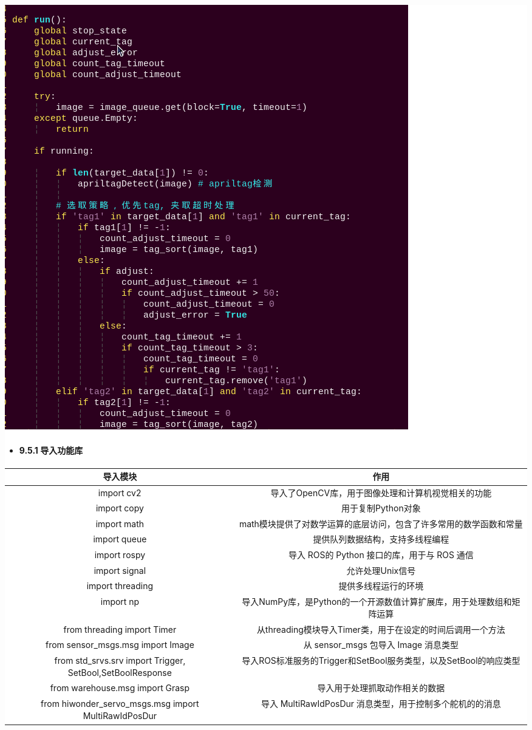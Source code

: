 <img src="../_static/media/9.inverse_kinematics/9.1/image21.png"  />

- #### 9.5.1 导入功能库

| **导入模块** | **作用** |
|:--:|:--:|
| import cv2 | 导入了OpenCV库，用于图像处理和计算机视觉相关的功能 |
| import copy | 用于复制Python对象 |
| import math | math模块提供了对数学运算的底层访问，包含了许多常用的数学函数和常量 |
| import queue | 提供队列数据结构，支持多线程编程 |
| import rospy | 导入 ROS的 Python 接口的库，用于与 ROS 通信 |
| import signal | 允许处理Unix信号 |
| import threading | 提供多线程运行的环境 |
| import np | 导入NumPy库，是Python的一个开源数值计算扩展库，用于处理数组和矩阵运算 |
| from threading import Timer | 从threading模块导入Timer类，用于在设定的时间后调用一个方法 |
| from sensor_msgs.msg import Image | 从 sensor_msgs 包导入 Image 消息类型 |
| from std_srvs.srv import Trigger, SetBool,SetBoolResponse | 导入ROS标准服务的Trigger和SetBool服务类型，以及SetBool的响应类型 |
| from warehouse.msg import Grasp | 导入用于处理抓取动作相关的数据 |
| from hiwonder_servo_msgs.msg import MultiRawIdPosDur | 导入 MultiRawIdPosDur 消息类型，用于控制多个舵机的的消息 |